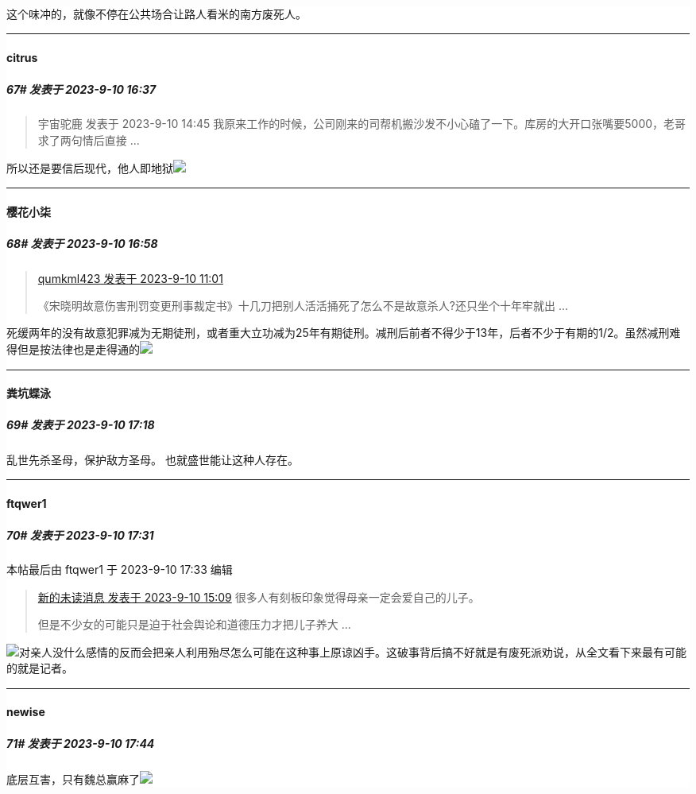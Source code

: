这个味冲的，就像不停在公共场合让路人看米的南方废死人。


*****

####  citrus  
##### 67#       发表于 2023-9-10 16:37

<blockquote>宇宙驼鹿 发表于 2023-9-10 14:45
我原来工作的时候，公司刚来的司帮机搬沙发不小心磕了一下。库房的大开口张嘴要5000，老哥求了两句情后直接 ...</blockquote>
所以还是要信后现代，他人即地狱<img src="https://static.saraba1st.com/image/smiley/face2017/067.png" referrerpolicy="no-referrer">


*****

####  樱花小柒  
##### 68#       发表于 2023-9-10 16:58

<blockquote><a href="httphttps://bbs.saraba1st.com/2b/forum.php?mod=redirect&amp;goto=findpost&amp;pid=62353146&amp;ptid=2152119" target="_blank">qumkml423 发表于 2023-9-10 11:01</a>

《宋晓明故意伤害刑罚变更刑事裁定书》十几刀把别人活活捅死了怎么不是故意杀人?还只坐个十年牢就出 ...</blockquote>
死缓两年的没有故意犯罪减为无期徒刑，或者重大立功减为25年有期徒刑。减刑后前者不得少于13年，后者不少于有期的1/2。虽然减刑难得但是按法律也是走得通的<img src="https://static.saraba1st.com/image/smiley/face2017/130.png" referrerpolicy="no-referrer">


*****

####  粪坑蝶泳  
##### 69#       发表于 2023-9-10 17:18

乱世先杀圣母，保护敌方圣母。 也就盛世能让这种人存在。


*****

####  ftqwer1  
##### 70#       发表于 2023-9-10 17:31

 本帖最后由 ftqwer1 于 2023-9-10 17:33 编辑 
<blockquote><a href="httphttps://bbs.saraba1st.com/2b/forum.php?mod=redirect&amp;goto=findpost&amp;pid=62354976&amp;ptid=2152119" target="_blank">新的未读消息 发表于 2023-9-10 15:09</a>
很多人有刻板印象觉得母亲一定会爱自己的儿子。

但是不少女的可能只是迫于社会舆论和道德压力才把儿子养大 ...</blockquote>
<img src="https://static.saraba1st.com/image/smiley/face2017/035.png" referrerpolicy="no-referrer">对亲人没什么感情的反而会把亲人利用殆尽怎么可能在这种事上原谅凶手。这破事背后搞不好就是有废死派劝说，从全文看下来最有可能的就是记者。


*****

####  newise  
##### 71#       发表于 2023-9-10 17:44

底层互害，只有魏总赢麻了<img src="https://static.saraba1st.com/image/smiley/face2017/037.png" referrerpolicy="no-referrer">


